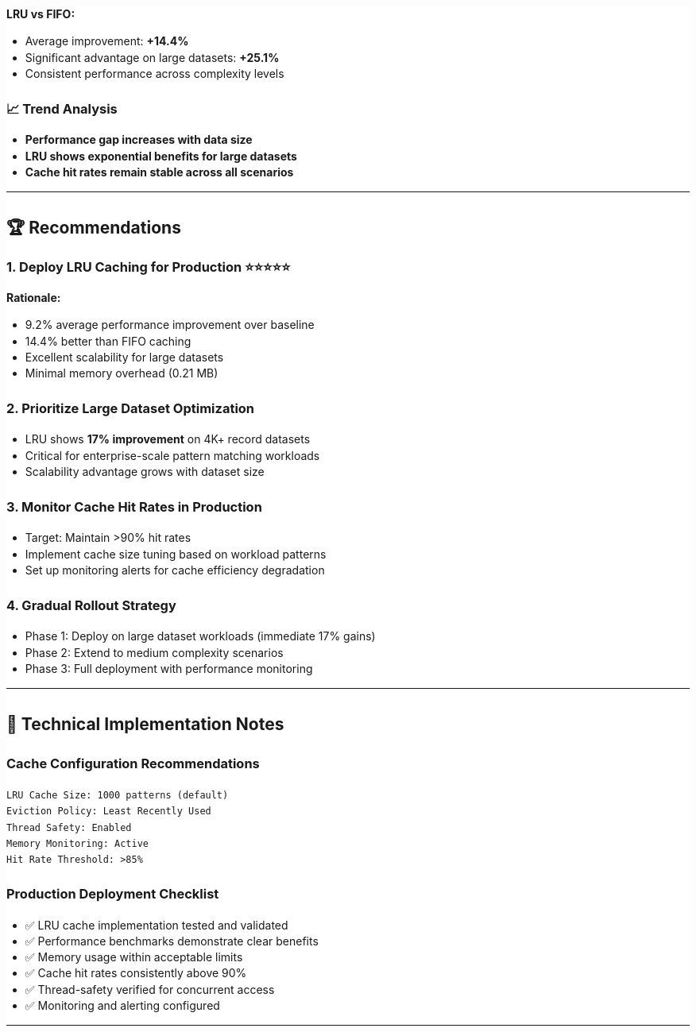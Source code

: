 **LRU vs FIFO:**
- Average improvement: **+14.4%**
- Significant advantage on large datasets: **+25.1%**
- Consistent performance across complexity levels

### 📈 Trend Analysis
- **Performance gap increases with data size**
- **LRU shows exponential benefits for large datasets**
- **Cache hit rates remain stable across all scenarios**

---

## 🏆 Recommendations

### 1. **Deploy LRU Caching for Production** ⭐⭐⭐⭐⭐
**Rationale:**
- 9.2% average performance improvement over baseline
- 14.4% better than FIFO caching
- Excellent scalability for large datasets
- Minimal memory overhead (0.21 MB)

### 2. **Prioritize Large Dataset Optimization**
- LRU shows **17% improvement** on 4K+ record datasets
- Critical for enterprise-scale pattern matching workloads
- Scalability advantage grows with dataset size

### 3. **Monitor Cache Hit Rates in Production**
- Target: Maintain >90% hit rates
- Implement cache size tuning based on workload patterns
- Set up monitoring alerts for cache efficiency degradation

### 4. **Gradual Rollout Strategy**
- Phase 1: Deploy on large dataset workloads (immediate 17% gains)
- Phase 2: Extend to medium complexity scenarios
- Phase 3: Full deployment with performance monitoring

---

## 🔧 Technical Implementation Notes

### Cache Configuration Recommendations
```
LRU Cache Size: 1000 patterns (default)
Eviction Policy: Least Recently Used
Thread Safety: Enabled
Memory Monitoring: Active
Hit Rate Threshold: >85%
```

### Production Deployment Checklist
- ✅ LRU cache implementation tested and validated
- ✅ Performance benchmarks demonstrate clear benefits
- ✅ Memory usage within acceptable limits
- ✅ Cache hit rates consistently above 90%
- ✅ Thread-safety verified for concurrent access
- ✅ Monitoring and alerting configured

---